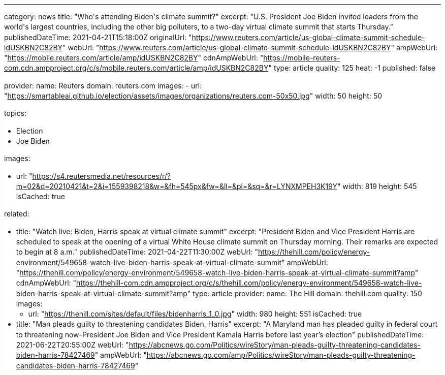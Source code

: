 ---
category: news
title: "Who's attending Biden's climate summit?"
excerpt: "U.S. President Joe Biden invited leaders from the world's largest countries, including the other big polluters, to a two-day virtual climate summit  that starts Thursday."
publishedDateTime: 2021-04-21T15:18:00Z
originalUrl: "https://www.reuters.com/article/us-global-climate-summit-schedule-idUSKBN2C82BY"
webUrl: "https://www.reuters.com/article/us-global-climate-summit-schedule-idUSKBN2C82BY"
ampWebUrl: "https://mobile.reuters.com/article/amp/idUSKBN2C82BY"
cdnAmpWebUrl: "https://mobile-reuters-com.cdn.ampproject.org/c/s/mobile.reuters.com/article/amp/idUSKBN2C82BY"
type: article
quality: 125
heat: -1
published: false

provider:
  name: Reuters
  domain: reuters.com
  images:
    - url: "https://smartableai.github.io/election/assets/images/organizations/reuters.com-50x50.jpg"
      width: 50
      height: 50

topics:
  - Election
  - Joe Biden

images:
  - url: "https://s4.reutersmedia.net/resources/r/?m=02&d=20210421&t=2&i=1559398218&w=&fh=545px&fw=&ll=&pl=&sq=&r=LYNXMPEH3K19Y"
    width: 819
    height: 545
    isCached: true

related:
  - title: "Watch live: Biden, Harris speak at virtual climate summit"
    excerpt: "President Biden and Vice President Harris are scheduled to speak at the opening of a virtual White House climate summit on Thursday morning. Their remarks are expected to begin at 8 a.m."
    publishedDateTime: 2021-04-22T11:30:00Z
    webUrl: "https://thehill.com/policy/energy-environment/549658-watch-live-biden-harris-speak-at-virtual-climate-summit"
    ampWebUrl: "https://thehill.com/policy/energy-environment/549658-watch-live-biden-harris-speak-at-virtual-climate-summit?amp"
    cdnAmpWebUrl: "https://thehill-com.cdn.ampproject.org/c/s/thehill.com/policy/energy-environment/549658-watch-live-biden-harris-speak-at-virtual-climate-summit?amp"
    type: article
    provider:
      name: The Hill
      domain: thehill.com
    quality: 150
    images:
      - url: "https://thehill.com/sites/default/files/bidenharris_1_0.jpg"
        width: 980
        height: 551
        isCached: true
  - title: "Man pleads guilty to threatening candidates Biden, Harris"
    excerpt: "A Maryland man has pleaded guilty in federal court to threatening now-President Joe Biden and Vice President Kamala Harris before last year’s election"
    publishedDateTime: 2021-06-22T20:55:00Z
    webUrl: "https://abcnews.go.com/Politics/wireStory/man-pleads-guilty-threatening-candidates-biden-harris-78427469"
    ampWebUrl: "https://abcnews.go.com/amp/Politics/wireStory/man-pleads-guilty-threatening-candidates-biden-harris-78427469"